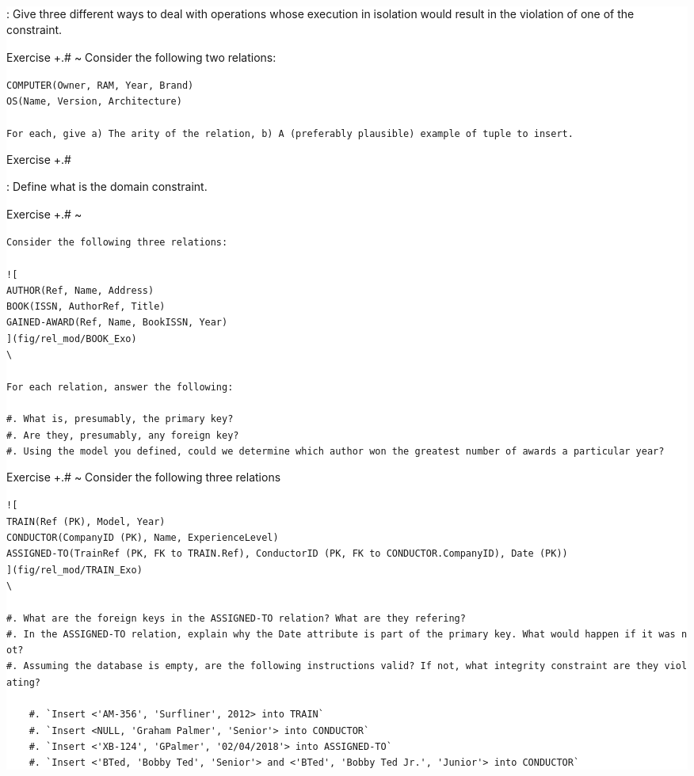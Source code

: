 :  Give three different ways to deal with operations whose execution in isolation would result in the violation of one of the constraint.

Exercise +.#
~ 
    Consider the following two relations:
	
	COMPUTER(Owner, RAM, Year, Brand)   
	OS(Name, Version, Architecture)
	
	For each, give a) The arity of the relation, b) A (preferably plausible) example of tuple to insert.

Exercise +.#

: Define what is the domain constraint.

Exercise +.#
~ 

    Consider the following three relations:

    ![
    AUTHOR(Ref, Name, Address)  
    BOOK(ISSN, AuthorRef, Title)  
    GAINED-AWARD(Ref, Name, BookISSN, Year)
    ](fig/rel_mod/BOOK_Exo)
    \ 

    For each relation, answer the following:

    #. What is, presumably, the primary key?
    #. Are they, presumably, any foreign key?
    #. Using the model you defined, could we determine which author won the greatest number of awards a particular year?

Exercise +.#
~ Consider the following three relations

    ![
    TRAIN(Ref (PK), Model, Year)  
    CONDUCTOR(CompanyID (PK), Name, ExperienceLevel)  
    ASSIGNED-TO(TrainRef (PK, FK to TRAIN.Ref), ConductorID (PK, FK to CONDUCTOR.CompanyID), Date (PK))   
    ](fig/rel_mod/TRAIN_Exo)
    \ 

    #. What are the foreign keys in the ASSIGNED-TO relation? What are they refering?
    #. In the ASSIGNED-TO relation, explain why the Date attribute is part of the primary key. What would happen if it was not?
    #. Assuming the database is empty, are the following instructions valid? If not, what integrity constraint are they violating?

        #. `Insert <'AM-356', 'Surfliner', 2012> into TRAIN`
        #. `Insert <NULL, 'Graham Palmer', 'Senior'> into CONDUCTOR`
        #. `Insert <'XB-124', 'GPalmer', '02/04/2018'> into ASSIGNED-TO`
        #. `Insert <'BTed, 'Bobby Ted', 'Senior'> and <'BTed', 'Bobby Ted Jr.', 'Junior'> into CONDUCTOR`
